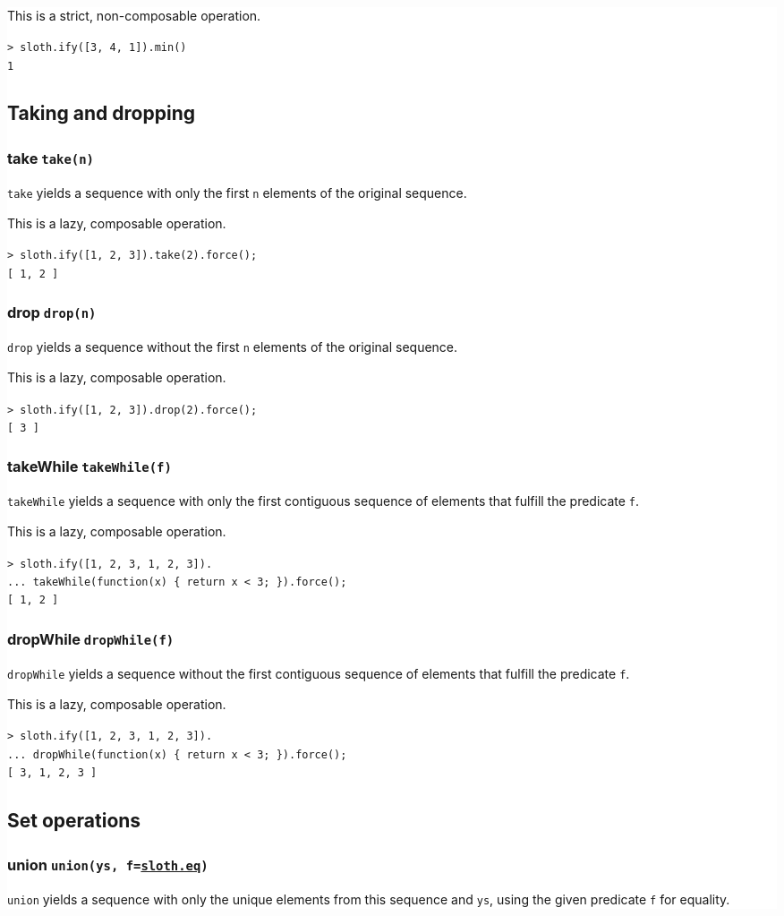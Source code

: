 This is a strict, non-composable operation.

    > sloth.ify([3, 4, 1]).min()
    1

## Taking and dropping

### <span class="heading">take</span> `take(n)`

`take` yields a sequence with only the first `n` elements of the original
sequence.

This is a lazy, composable operation.

    > sloth.ify([1, 2, 3]).take(2).force();
    [ 1, 2 ]

### <span class="heading">drop</span> `drop(n)`

`drop` yields a sequence without the first `n` elements of the original
sequence.

This is a lazy, composable operation.

    > sloth.ify([1, 2, 3]).drop(2).force();
    [ 3 ]

### <span class="heading">takeWhile</span> `takeWhile(f)`

`takeWhile` yields a sequence with only the first contiguous sequence of
elements that fulfill the predicate `f`.

This is a lazy, composable operation.

    > sloth.ify([1, 2, 3, 1, 2, 3]).
    ... takeWhile(function(x) { return x < 3; }).force();
    [ 1, 2 ]

### <span class="heading">dropWhile</span> `dropWhile(f)`

`dropWhile` yields a sequence without the first contiguous sequence of elements
that fulfill the predicate `f`.

This is a lazy, composable operation.

    > sloth.ify([1, 2, 3, 1, 2, 3]).
    ... dropWhile(function(x) { return x < 3; }).force();
    [ 3, 1, 2, 3 ]

## Set operations

### <span class="heading">union</span> `union(ys, f=`[`sloth.eq`](#eq)`)`

`union` yields a sequence with only the unique elements from this sequence and
`ys`, using the given predicate `f` for equality.
